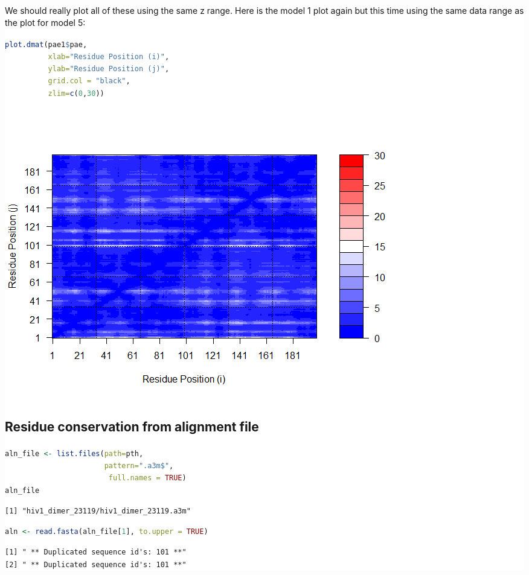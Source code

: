 We should really plot all of these using the same z range. Here is the
model 1 plot again but this time using the same data range as the plot
for model 5:

``` r
plot.dmat(pae1$pae, 
          xlab="Residue Position (i)",
          ylab="Residue Position (j)",
          grid.col = "black",
          zlim=c(0,30))
```

![](class11.markdown_strict_files/figure-markdown_strict/unnamed-chunk-18-1.png)

## Residue conservation from alignment file

``` r
aln_file <- list.files(path=pth,
                       pattern=".a3m$",
                        full.names = TRUE)
aln_file
```

    [1] "hiv1_dimer_23119/hiv1_dimer_23119.a3m"

``` r
aln <- read.fasta(aln_file[1], to.upper = TRUE)
```

    [1] " ** Duplicated sequence id's: 101 **"
    [2] " ** Duplicated sequence id's: 101 **"
